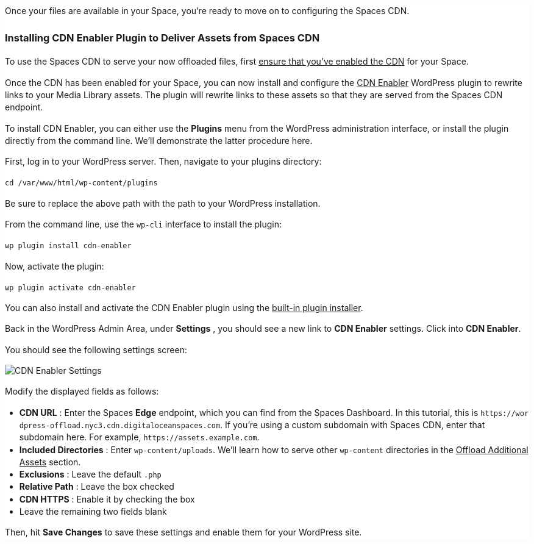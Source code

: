 Once your files are available in your Space, you’re ready to move on to configuring the Spaces CDN.

### Installing CDN Enabler Plugin to Deliver Assets from Spaces CDN

To use the Spaces CDN to serve your now offloaded files, first [ensure that you’ve enabled the CDN](how-to-speed-up-wordpress-asset-delivery-using-digitalocean-spaces-cdn#enabling-spaces-cdn) for your Space.

Once the CDN has been enabled for your Space, you can now install and configure the [CDN Enabler](https://wordpress.org/plugins/cdn-enabler/) WordPress plugin to rewrite links to your Media Library assets. The plugin will rewrite links to these assets so that they are served from the Spaces CDN endpoint.

To install CDN Enabler, you can either use the **Plugins** menu from the WordPress administration interface, or install the plugin directly from the command line. We’ll demonstrate the latter procedure here.

First, log in to your WordPress server. Then, navigate to your plugins directory:

    cd /var/www/html/wp-content/plugins

Be sure to replace the above path with the path to your WordPress installation.

From the command line, use the `wp-cli` interface to install the plugin:

    wp plugin install cdn-enabler

Now, activate the plugin:

    wp plugin activate cdn-enabler

You can also install and activate the CDN Enabler plugin using the [built-in plugin installer](https://codex.wordpress.org/Managing_Plugins#Installing_Plugins).

Back in the WordPress Admin Area, under **Settings** , you should see a new link to **CDN Enabler** settings. Click into **CDN Enabler**.

You should see the following settings screen:

![CDN Enabler Settings](https://raw.githubusercontent.com/opendocs-md/do-tutorials-images/master/img/wordpress_cdn_offload/cdn_enabler_settings.png)

Modify the displayed fields as follows:

- **CDN URL** : Enter the Spaces **Edge** endpoint, which you can find from the Spaces Dashboard. In this tutorial, this is `https://wordpress-offload.nyc3.cdn.digitaloceanspaces.com`. If you’re using a custom subdomain with Spaces CDN, enter that subdomain here. For example, `https://assets.example.com`.
- **Included Directories** : Enter `wp-content/uploads`. We’ll learn how to serve other `wp-content` directories in the [Offload Additional Assets](how-to-speed-up-wordpress-asset-delivery-using-digitalocean-spaces-cdn#offload-additional-assets) section.
- **Exclusions** : Leave the default `.php`
- **Relative Path** : Leave the box checked
- **CDN HTTPS** : Enable it by checking the box
- Leave the remaining two fields blank

Then, hit **Save Changes** to save these settings and enable them for your WordPress site.
